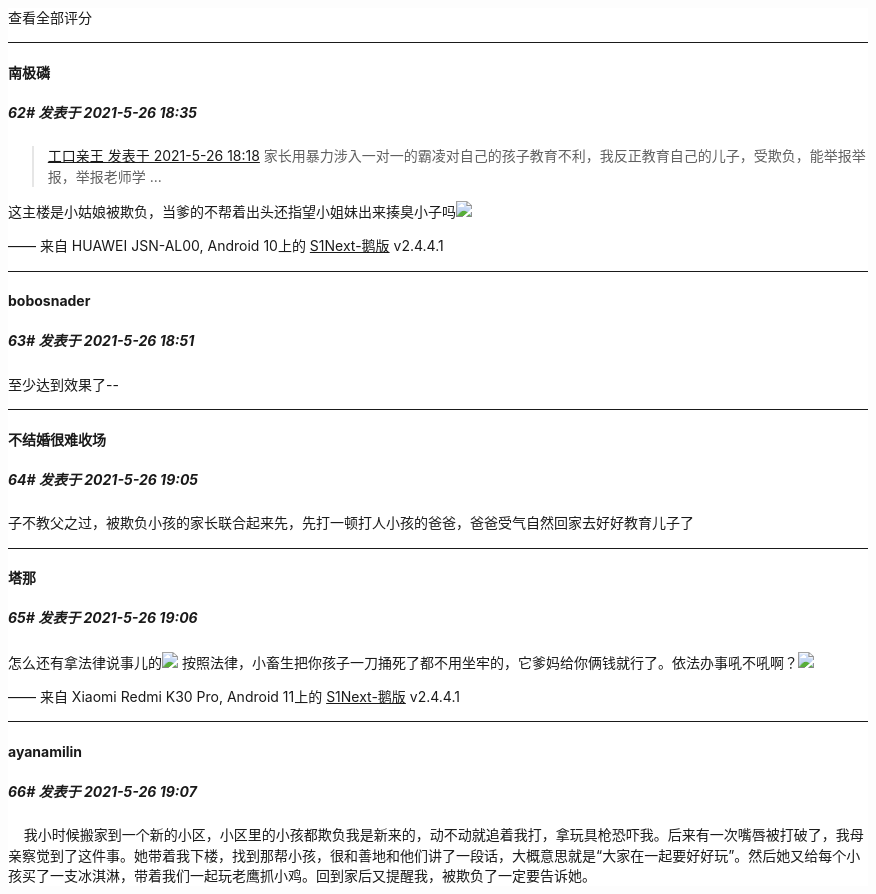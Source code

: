 
查看全部评分


*****

####  南极磷  
##### 62#       发表于 2021-5-26 18:35


<blockquote><a href="httphttps://bbs.saraba1st.com/2b/forum.php?mod=redirect&amp;goto=findpost&amp;pid=51378832&amp;ptid=2006214" target="_blank">工口亲王 发表于 2021-5-26 18:18</a>
家长用暴力涉入一对一的霸凌对自己的孩子教育不利，我反正教育自己的儿子，受欺负，能举报举报，举报老师学 ...</blockquote>
这主楼是小姑娘被欺负，当爹的不帮着出头还指望小姐妹出来揍臭小子吗<img src="https://static.saraba1st.com/image/smiley/face2017/049.png" referrerpolicy="no-referrer">

—— 来自 HUAWEI JSN-AL00, Android 10上的 [S1Next-鹅版](https://github.com/ykrank/S1-Next/releases) v2.4.4.1


*****

####  bobosnader  
##### 63#       发表于 2021-5-26 18:51


至少达到效果了--


*****

####  不结婚很难收场  
##### 64#       发表于 2021-5-26 19:05


子不教父之过，被欺负小孩的家长联合起来先，先打一顿打人小孩的爸爸，爸爸受气自然回家去好好教育儿子了


*****

####  塔那  
##### 65#       发表于 2021-5-26 19:06


怎么还有拿法律说事儿的<img src="https://static.saraba1st.com/image/smiley/face2017/067.png" referrerpolicy="no-referrer">
按照法律，小畜生把你孩子一刀捅死了都不用坐牢的，它爹妈给你俩钱就行了。依法办事吼不吼啊？<img src="https://static.saraba1st.com/image/smiley/face2017/037.png" referrerpolicy="no-referrer">

—— 来自 Xiaomi Redmi K30 Pro, Android 11上的 [S1Next-鹅版](https://github.com/ykrank/S1-Next/releases) v2.4.4.1


*****

####  ayanamilin  
##### 66#       发表于 2021-5-26 19:07


    我小时候搬家到一个新的小区，小区里的小孩都欺负我是新来的，动不动就追着我打，拿玩具枪恐吓我。后来有一次嘴唇被打破了，我母亲察觉到了这件事。她带着我下楼，找到那帮小孩，很和善地和他们讲了一段话，大概意思就是“大家在一起要好好玩”。然后她又给每个小孩买了一支冰淇淋，带着我们一起玩老鹰抓小鸡。回到家后又提醒我，被欺负了一定要告诉她。
